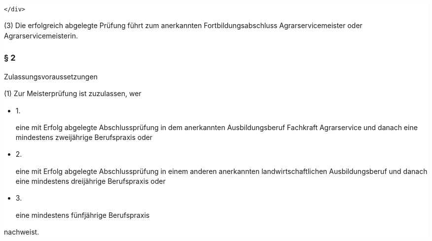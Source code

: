     </div>

</div>

<div class="jurAbsatz">

(3) Die erfolgreich abgelegte Prüfung führt zum anerkannten
Fortbildungsabschluss Agrarservicemeister oder Agrarservicemeisterin.

</div>

</div>

</div>

</div>

<span id="BJNR119100010BJNE000300000.html"></span>

### § 2  
Zulassungsvoraussetzungen

<div>

<div class="jnhtml">

<div>

<div class="jurAbsatz">

(1) Zur Meisterprüfung ist zuzulassen, wer

  - 1\.
    
    <div>
    
    eine mit Erfolg abgelegte Abschlussprüfung in dem anerkannten
    Ausbildungsberuf Fachkraft Agrarservice und danach eine mindestens
    zweijährige Berufspraxis oder
    
    </div>

  - 2\.
    
    <div>
    
    eine mit Erfolg abgelegte Abschlussprüfung in einem anderen
    anerkannten landwirtschaftlichen Ausbildungsberuf und danach eine
    mindestens dreijährige Berufspraxis oder
    
    </div>

  - 3\.
    
    <div>
    
    eine mindestens fünfjährige Berufspraxis
    
    </div>

nachweist.

</div>
